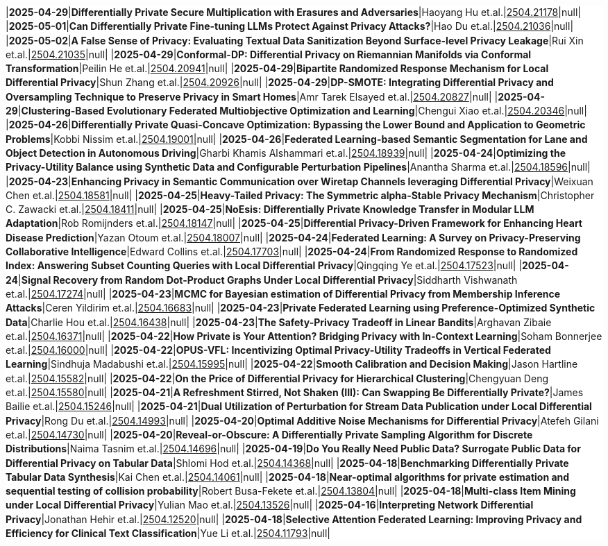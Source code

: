 |**2025-04-29**|**Differentially Private Secure Multiplication with Erasures and Adversaries**|Haoyang Hu et.al.|[2504.21178](http://arxiv.org/abs/2504.21178)|null|
|**2025-05-01**|**Can Differentially Private Fine-tuning LLMs Protect Against Privacy Attacks?**|Hao Du et.al.|[2504.21036](http://arxiv.org/abs/2504.21036)|null|
|**2025-05-02**|**A False Sense of Privacy: Evaluating Textual Data Sanitization Beyond Surface-level Privacy Leakage**|Rui Xin et.al.|[2504.21035](http://arxiv.org/abs/2504.21035)|null|
|**2025-04-29**|**Conformal-DP: Differential Privacy on Riemannian Manifolds via Conformal Transformation**|Peilin He et.al.|[2504.20941](http://arxiv.org/abs/2504.20941)|null|
|**2025-04-29**|**Bipartite Randomized Response Mechanism for Local Differential Privacy**|Shun Zhang et.al.|[2504.20926](http://arxiv.org/abs/2504.20926)|null|
|**2025-04-29**|**DP-SMOTE: Integrating Differential Privacy and Oversampling Technique to Preserve Privacy in Smart Homes**|Amr Tarek Elsayed et.al.|[2504.20827](http://arxiv.org/abs/2504.20827)|null|
|**2025-04-29**|**Clustering-Based Evolutionary Federated Multiobjective Optimization and Learning**|Chengui Xiao et.al.|[2504.20346](http://arxiv.org/abs/2504.20346)|null|
|**2025-04-26**|**Differentially Private Quasi-Concave Optimization: Bypassing the Lower Bound and Application to Geometric Problems**|Kobbi Nissim et.al.|[2504.19001](http://arxiv.org/abs/2504.19001)|null|
|**2025-04-26**|**Federated Learning-based Semantic Segmentation for Lane and Object Detection in Autonomous Driving**|Gharbi Khamis Alshammari et.al.|[2504.18939](http://arxiv.org/abs/2504.18939)|null|
|**2025-04-24**|**Optimizing the Privacy-Utility Balance using Synthetic Data and Configurable Perturbation Pipelines**|Anantha Sharma et.al.|[2504.18596](http://arxiv.org/abs/2504.18596)|null|
|**2025-04-23**|**Enhancing Privacy in Semantic Communication over Wiretap Channels leveraging Differential Privacy**|Weixuan Chen et.al.|[2504.18581](http://arxiv.org/abs/2504.18581)|null|
|**2025-04-25**|**Heavy-Tailed Privacy: The Symmetric alpha-Stable Privacy Mechanism**|Christopher C. Zawacki et.al.|[2504.18411](http://arxiv.org/abs/2504.18411)|null|
|**2025-04-25**|**NoEsis: Differentially Private Knowledge Transfer in Modular LLM Adaptation**|Rob Romijnders et.al.|[2504.18147](http://arxiv.org/abs/2504.18147)|null|
|**2025-04-25**|**Differential Privacy-Driven Framework for Enhancing Heart Disease Prediction**|Yazan Otoum et.al.|[2504.18007](http://arxiv.org/abs/2504.18007)|null|
|**2025-04-24**|**Federated Learning: A Survey on Privacy-Preserving Collaborative Intelligence**|Edward Collins et.al.|[2504.17703](http://arxiv.org/abs/2504.17703)|null|
|**2025-04-24**|**From Randomized Response to Randomized Index: Answering Subset Counting Queries with Local Differential Privacy**|Qingqing Ye et.al.|[2504.17523](http://arxiv.org/abs/2504.17523)|null|
|**2025-04-24**|**Signal Recovery from Random Dot-Product Graphs Under Local Differential Privacy**|Siddharth Vishwanath et.al.|[2504.17274](http://arxiv.org/abs/2504.17274)|null|
|**2025-04-23**|**MCMC for Bayesian estimation of Differential Privacy from Membership Inference Attacks**|Ceren Yildirim et.al.|[2504.16683](http://arxiv.org/abs/2504.16683)|null|
|**2025-04-23**|**Private Federated Learning using Preference-Optimized Synthetic Data**|Charlie Hou et.al.|[2504.16438](http://arxiv.org/abs/2504.16438)|null|
|**2025-04-23**|**The Safety-Privacy Tradeoff in Linear Bandits**|Arghavan Zibaie et.al.|[2504.16371](http://arxiv.org/abs/2504.16371)|null|
|**2025-04-22**|**How Private is Your Attention? Bridging Privacy with In-Context Learning**|Soham Bonnerjee et.al.|[2504.16000](http://arxiv.org/abs/2504.16000)|null|
|**2025-04-22**|**OPUS-VFL: Incentivizing Optimal Privacy-Utility Tradeoffs in Vertical Federated Learning**|Sindhuja Madabushi et.al.|[2504.15995](http://arxiv.org/abs/2504.15995)|null|
|**2025-04-22**|**Smooth Calibration and Decision Making**|Jason Hartline et.al.|[2504.15582](http://arxiv.org/abs/2504.15582)|null|
|**2025-04-22**|**On the Price of Differential Privacy for Hierarchical Clustering**|Chengyuan Deng et.al.|[2504.15580](http://arxiv.org/abs/2504.15580)|null|
|**2025-04-21**|**A Refreshment Stirred, Not Shaken (III): Can Swapping Be Differentially Private?**|James Bailie et.al.|[2504.15246](http://arxiv.org/abs/2504.15246)|null|
|**2025-04-21**|**Dual Utilization of Perturbation for Stream Data Publication under Local Differential Privacy**|Rong Du et.al.|[2504.14993](http://arxiv.org/abs/2504.14993)|null|
|**2025-04-20**|**Optimal Additive Noise Mechanisms for Differential Privacy**|Atefeh Gilani et.al.|[2504.14730](http://arxiv.org/abs/2504.14730)|null|
|**2025-04-20**|**Reveal-or-Obscure: A Differentially Private Sampling Algorithm for Discrete Distributions**|Naima Tasnim et.al.|[2504.14696](http://arxiv.org/abs/2504.14696)|null|
|**2025-04-19**|**Do You Really Need Public Data? Surrogate Public Data for Differential Privacy on Tabular Data**|Shlomi Hod et.al.|[2504.14368](http://arxiv.org/abs/2504.14368)|null|
|**2025-04-18**|**Benchmarking Differentially Private Tabular Data Synthesis**|Kai Chen et.al.|[2504.14061](http://arxiv.org/abs/2504.14061)|null|
|**2025-04-18**|**Near-optimal algorithms for private estimation and sequential testing of collision probability**|Robert Busa-Fekete et.al.|[2504.13804](http://arxiv.org/abs/2504.13804)|null|
|**2025-04-18**|**Multi-class Item Mining under Local Differential Privacy**|Yulian Mao et.al.|[2504.13526](http://arxiv.org/abs/2504.13526)|null|
|**2025-04-16**|**Interpreting Network Differential Privacy**|Jonathan Hehir et.al.|[2504.12520](http://arxiv.org/abs/2504.12520)|null|
|**2025-04-18**|**Selective Attention Federated Learning: Improving Privacy and Efficiency for Clinical Text Classification**|Yue Li et.al.|[2504.11793](http://arxiv.org/abs/2504.11793)|null|